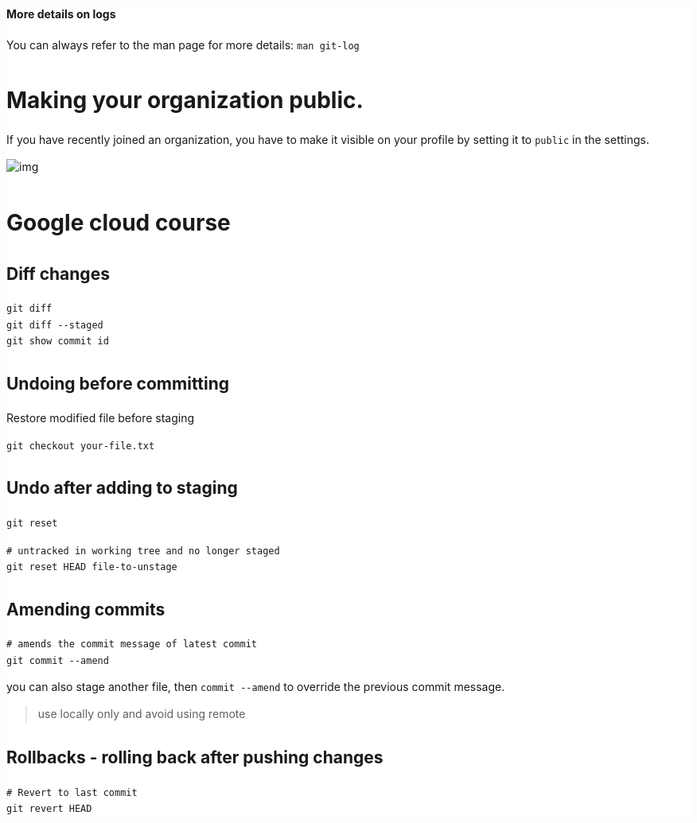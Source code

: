 #### More details on logs
You can always refer to the man page for more details: `man git-log`


# Making your organization public.
If you have recently joined an organization, you have to make it visible on your profile by setting it to `public` in the settings.

![img](./images/git.gif)

# Google cloud course
## Diff changes

```
git diff
git diff --staged
git show commit id
```


## Undoing before committing

Restore modified file before staging
```
git checkout your-file.txt
```

## Undo after adding to staging

```
git reset 
```
```
# untracked in working tree and no longer staged
git reset HEAD file-to-unstage
```

## Amending commits

```
# amends the commit message of latest commit
git commit --amend
```
you can also stage another file, then `commit --amend` to override the previous commit message.

> use locally only and avoid using remote

## Rollbacks - rolling back after pushing changes

```
# Revert to last commit
git revert HEAD
```

